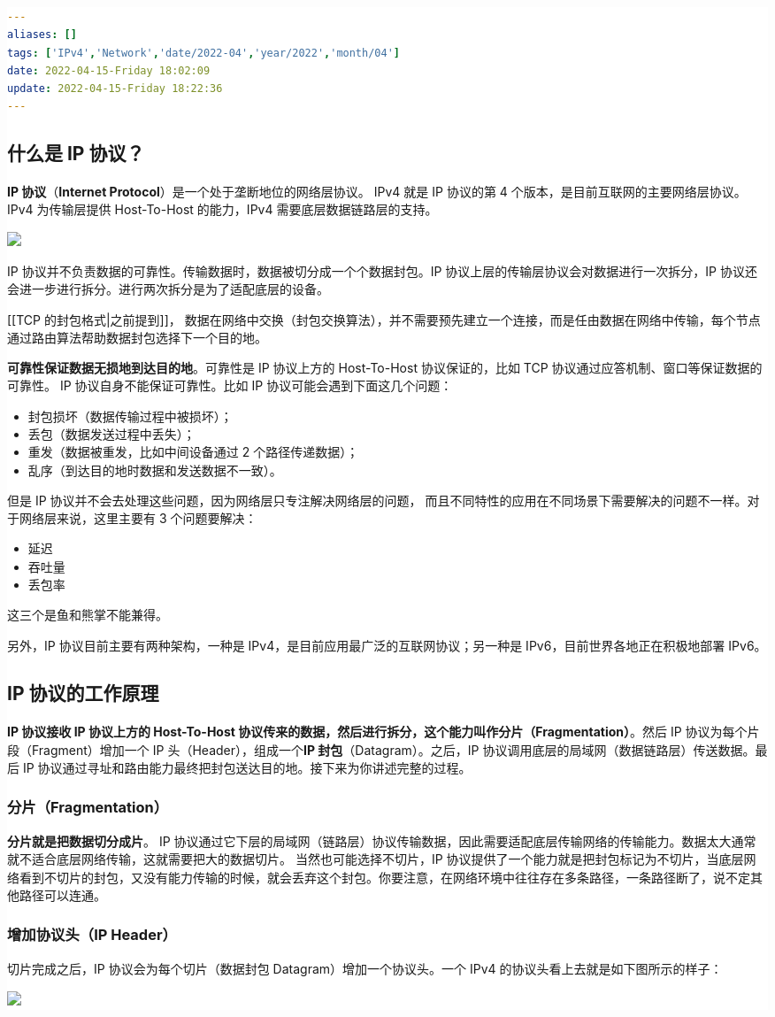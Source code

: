 ```yaml
---
aliases: []
tags: ['IPv4','Network','date/2022-04','year/2022','month/04']
date: 2022-04-15-Friday 18:02:09
update: 2022-04-15-Friday 18:22:36
---
```


## 什么是 IP 协议？

**IP 协议**（**Internet Protocol**）是一个处于垄断地位的网络层协议。 IPv4 就是 IP 协议的第 4 个版本，是目前互联网的主要网络层协议。IPv4 为传输层提供 Host-To-Host 的能力，IPv4 需要底层数据链路层的支持。

![](_attachment/img/CioPOWCKhIKAEjAaAAA-0cJYHuU062.png)

IP 协议并不负责数据的可靠性。传输数据时，数据被切分成一个个数据封包。IP 协议上层的传输层协议会对数据进行一次拆分，IP 协议还会进一步进行拆分。进行两次拆分是为了适配底层的设备。

[[TCP 的封包格式|之前提到]]， 数据在网络中交换（封包交换算法），并不需要预先建立一个连接，而是任由数据在网络中传输，每个节点通过路由算法帮助数据封包选择下一个目的地。

**可靠性保证数据无损地到达目的地**。可靠性是 IP 协议上方的 Host-To-Host 协议保证的，比如 TCP 协议通过应答机制、窗口等保证数据的可靠性。 IP 协议自身不能保证可靠性。比如 IP 协议可能会遇到下面这几个问题：

- 封包损坏（数据传输过程中被损坏）；
- 丢包（数据发送过程中丢失）；
- 重发（数据被重发，比如中间设备通过 2 个路径传递数据）；
- 乱序（到达目的地时数据和发送数据不一致）。

但是 IP 协议并不会去处理这些问题，因为网络层只专注解决网络层的问题， 而且不同特性的应用在不同场景下需要解决的问题不一样。对于网络层来说，这里主要有 3 个问题要解决：

- 延迟
- 吞吐量
- 丢包率

这三个是鱼和熊掌不能兼得。

另外，IP 协议目前主要有两种架构，一种是 IPv4，是目前应用最广泛的互联网协议；另一种是 IPv6，目前世界各地正在积极地部署 IPv6。

## IP 协议的工作原理

**IP 协议接收 IP 协议上方的 Host-To-Host 协议传来的数据，然后进行拆分，这个能力叫作分片（Fragmentation）**。然后 IP 协议为每个片段（Fragment）增加一个 IP 头（Header），组成一个**IP 封包**（Datagram）。之后，IP 协议调用底层的局域网（数据链路层）传送数据。最后 IP 协议通过寻址和路由能力最终把封包送达目的地。接下来为你讲述完整的过程。

### 分片（Fragmentation）

**分片就是把数据切分成片**。 IP 协议通过它下层的局域网（链路层）协议传输数据，因此需要适配底层传输网络的传输能力。数据太大通常就不适合底层网络传输，这就需要把大的数据切片。 当然也可能选择不切片，IP 协议提供了一个能力就是把封包标记为不切片，当底层网络看到不切片的封包，又没有能力传输的时候，就会丢弃这个封包。你要注意，在网络环境中往往存在多条路径，一条路径断了，说不定其他路径可以连通。

### 增加协议头（IP Header）

切片完成之后，IP 协议会为每个切片（数据封包 Datagram）增加一个协议头。一个 IPv4 的协议头看上去就是如下图所示的样子：

![](_attachment/img/Cgp9HWCKhJaAKKEhAABhmC7udP0409.png)
